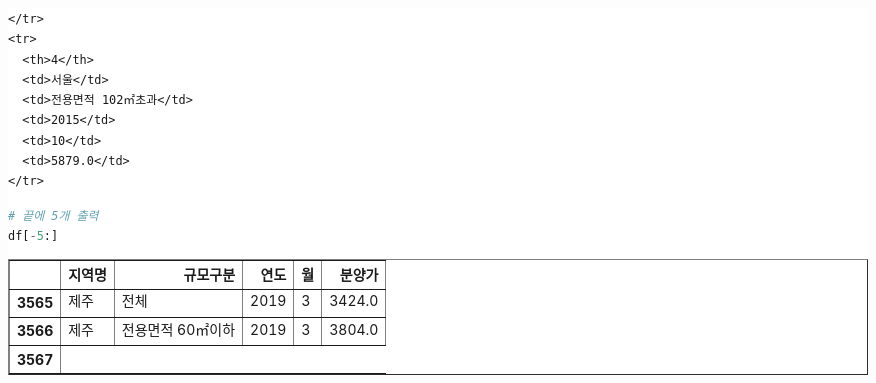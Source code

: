     </tr>
    <tr>
      <th>4</th>
      <td>서울</td>
      <td>전용면적 102㎡초과</td>
      <td>2015</td>
      <td>10</td>
      <td>5879.0</td>
    </tr>
  </tbody>
</table>
</div>




```python
# 끝에 5개 출력
df[-5:]
```




<div>
<style scoped>
    .dataframe tbody tr th:only-of-type {
        vertical-align: middle;
    }

    .dataframe tbody tr th {
        vertical-align: top;
    }
    
    .dataframe thead th {
        text-align: right;
    }
</style>
<table border="1" class="dataframe">
  <thead>
    <tr style="text-align: right;">
      <th></th>
      <th>지역명</th>
      <th>규모구분</th>
      <th>연도</th>
      <th>월</th>
      <th>분양가</th>
    </tr>
  </thead>
  <tbody>
    <tr>
      <th>3565</th>
      <td>제주</td>
      <td>전체</td>
      <td>2019</td>
      <td>3</td>
      <td>3424.0</td>
    </tr>
    <tr>
      <th>3566</th>
      <td>제주</td>
      <td>전용면적 60㎡이하</td>
      <td>2019</td>
      <td>3</td>
      <td>3804.0</td>
    </tr>
    <tr>
      <th>3567</th>